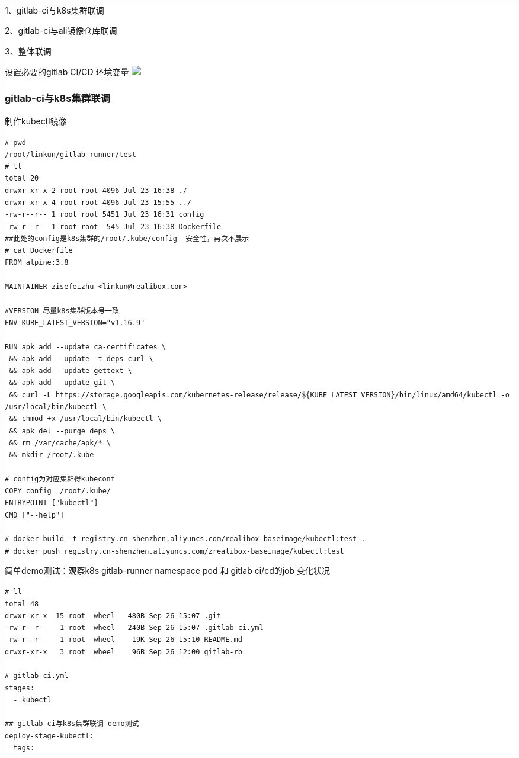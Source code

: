
1、gitlab-ci与k8s集群联调 

2、gitlab-ci与ali镜像仓库联调 

3、整体联调

设置必要的gitlab CI/CD 环境变量
![](https://cdn.nlark.com/yuque/0/2020/png/1143489/1601103364699-c6651142-8439-4afc-8552-4ea8defe02fa.png)

### gitlab-ci与k8s集群联调
制作kubectl镜像
```
# pwd
/root/linkun/gitlab-runner/test
# ll
total 20
drwxr-xr-x 2 root root 4096 Jul 23 16:38 ./
drwxr-xr-x 4 root root 4096 Jul 23 15:55 ../
-rw-r--r-- 1 root root 5451 Jul 23 16:31 config
-rw-r--r-- 1 root root  545 Jul 23 16:38 Dockerfile
##此处的config是k8s集群的/root/.kube/config  安全性，再次不展示
# cat Dockerfile 
FROM alpine:3.8

MAINTAINER zisefeizhu <linkun@realibox.com>

#VERSION 尽量k8s集群版本号一致
ENV KUBE_LATEST_VERSION="v1.16.9"

RUN apk add --update ca-certificates \
 && apk add --update -t deps curl \
 && apk add --update gettext \
 && apk add --update git \
 && curl -L https://storage.googleapis.com/kubernetes-release/release/${KUBE_LATEST_VERSION}/bin/linux/amd64/kubectl -o /usr/local/bin/kubectl \
 && chmod +x /usr/local/bin/kubectl \
 && apk del --purge deps \
 && rm /var/cache/apk/* \
 && mkdir /root/.kube

# config为对应集群得kubeconf
COPY config  /root/.kube/
ENTRYPOINT ["kubectl"]
CMD ["--help"]

# docker build -t registry.cn-shenzhen.aliyuncs.com/realibox-baseimage/kubectl:test .
# docker push registry.cn-shenzhen.aliyuncs.com/zrealibox-baseimage/kubectl:test
```
简单demo测试：观察k8s gitlab-runner namespace pod 和 gitlab ci/cd的job 变化状况
```
# ll
total 48
drwxr-xr-x  15 root  wheel   480B Sep 26 15:07 .git
-rw-r--r--   1 root  wheel   240B Sep 26 15:07 .gitlab-ci.yml
-rw-r--r--   1 root  wheel    19K Sep 26 15:10 README.md
drwxr-xr-x   3 root  wheel    96B Sep 26 12:00 gitlab-rb

# gitlab-ci.yml
stages:
  - kubectl

## gitlab-ci与k8s集群联调 demo测试
deploy-stage-kubectl:
  tags:
```